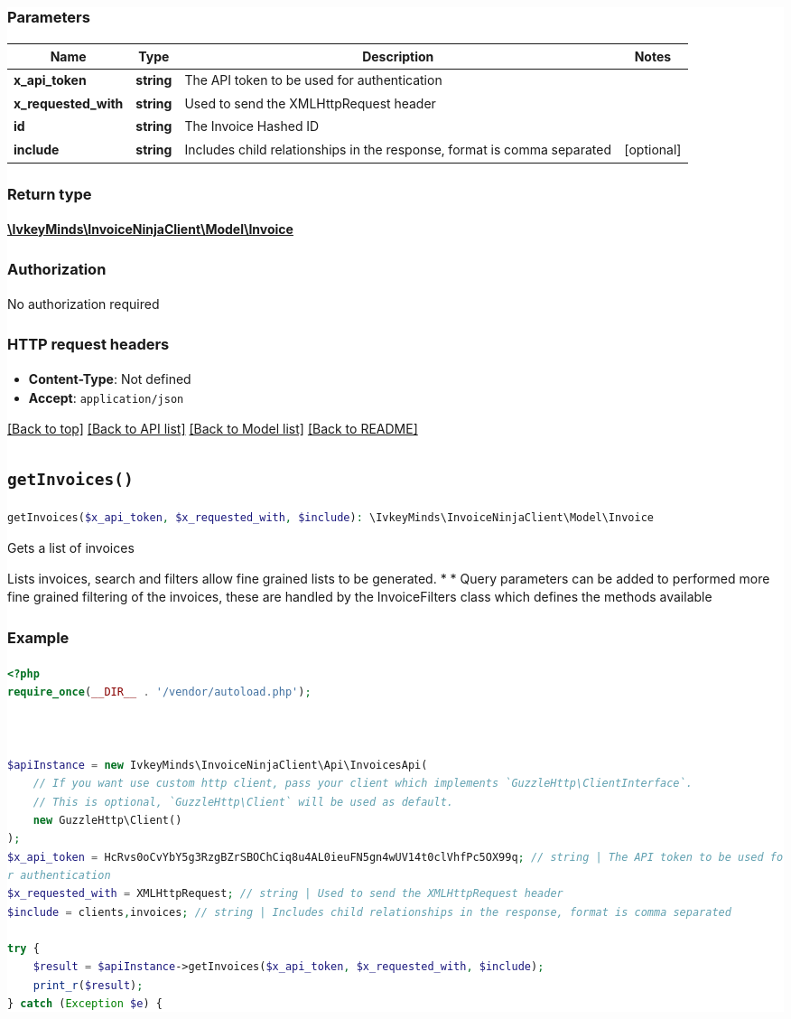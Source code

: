### Parameters

| Name | Type | Description  | Notes |
| ------------- | ------------- | ------------- | ------------- |
| **x_api_token** | **string**| The API token to be used for authentication | |
| **x_requested_with** | **string**| Used to send the XMLHttpRequest header | |
| **id** | **string**| The Invoice Hashed ID | |
| **include** | **string**| Includes child relationships in the response, format is comma separated | [optional] |

### Return type

[**\IvkeyMinds\InvoiceNinjaClient\Model\Invoice**](../Model/Invoice.md)

### Authorization

No authorization required

### HTTP request headers

- **Content-Type**: Not defined
- **Accept**: `application/json`

[[Back to top]](#) [[Back to API list]](../../README.md#endpoints)
[[Back to Model list]](../../README.md#models)
[[Back to README]](../../README.md)

## `getInvoices()`

```php
getInvoices($x_api_token, $x_requested_with, $include): \IvkeyMinds\InvoiceNinjaClient\Model\Invoice
```

Gets a list of invoices

Lists invoices, search and filters allow fine grained lists to be generated.      *      *  Query parameters can be added to performed more fine grained filtering of the invoices, these are handled by the InvoiceFilters class which defines the methods available

### Example

```php
<?php
require_once(__DIR__ . '/vendor/autoload.php');



$apiInstance = new IvkeyMinds\InvoiceNinjaClient\Api\InvoicesApi(
    // If you want use custom http client, pass your client which implements `GuzzleHttp\ClientInterface`.
    // This is optional, `GuzzleHttp\Client` will be used as default.
    new GuzzleHttp\Client()
);
$x_api_token = HcRvs0oCvYbY5g3RzgBZrSBOChCiq8u4AL0ieuFN5gn4wUV14t0clVhfPc5OX99q; // string | The API token to be used for authentication
$x_requested_with = XMLHttpRequest; // string | Used to send the XMLHttpRequest header
$include = clients,invoices; // string | Includes child relationships in the response, format is comma separated

try {
    $result = $apiInstance->getInvoices($x_api_token, $x_requested_with, $include);
    print_r($result);
} catch (Exception $e) {
```